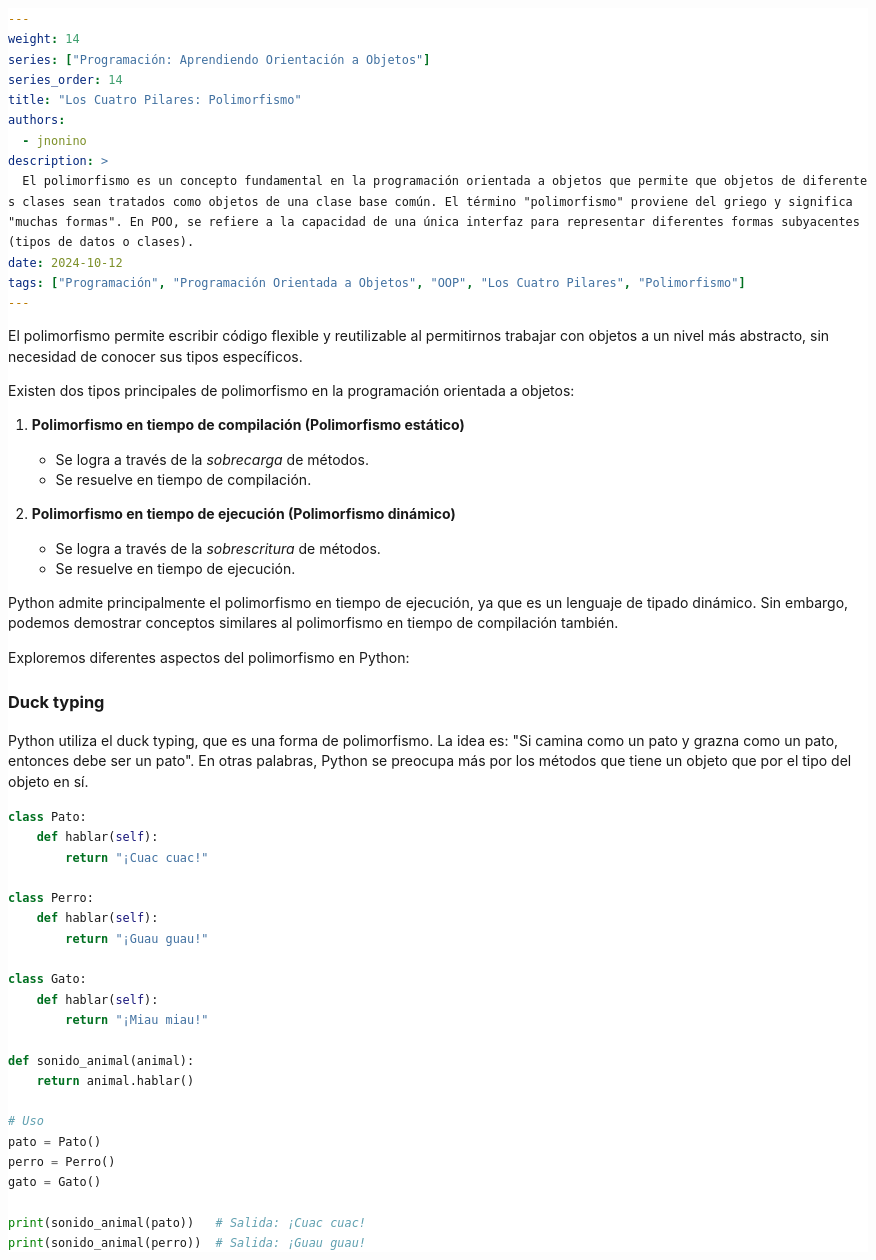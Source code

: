 ```yaml
---
weight: 14
series: ["Programación: Aprendiendo Orientación a Objetos"]
series_order: 14
title: "Los Cuatro Pilares: Polimorfismo"
authors:
  - jnonino
description: >
  El polimorfismo es un concepto fundamental en la programación orientada a objetos que permite que objetos de diferentes clases sean tratados como objetos de una clase base común. El término "polimorfismo" proviene del griego y significa "muchas formas". En POO, se refiere a la capacidad de una única interfaz para representar diferentes formas subyacentes (tipos de datos o clases).
date: 2024-10-12
tags: ["Programación", "Programación Orientada a Objetos", "OOP", "Los Cuatro Pilares", "Polimorfismo"]
---
```


El polimorfismo permite escribir código flexible y reutilizable al permitirnos trabajar con objetos a un nivel más abstracto, sin necesidad de conocer sus tipos específicos.

Existen dos tipos principales de polimorfismo en la programación orientada a objetos:

1. **Polimorfismo en tiempo de compilación (Polimorfismo estático)**
   - Se logra a través de la *sobrecarga* de métodos.
   - Se resuelve en tiempo de compilación.

2. **Polimorfismo en tiempo de ejecución (Polimorfismo dinámico)**
   - Se logra a través de la *sobrescritura* de métodos.
   - Se resuelve en tiempo de ejecución.

Python admite principalmente el polimorfismo en tiempo de ejecución, ya que es un lenguaje de tipado dinámico. Sin embargo, podemos demostrar conceptos similares al polimorfismo en tiempo de compilación también.

Exploremos diferentes aspectos del polimorfismo en Python:

### Duck typing

Python utiliza el duck typing, que es una forma de polimorfismo. La idea es: "Si camina como un pato y grazna como un pato, entonces debe ser un pato". En otras palabras, Python se preocupa más por los métodos que tiene un objeto que por el tipo del objeto en sí.

```python
class Pato:
    def hablar(self):
        return "¡Cuac cuac!"

class Perro:
    def hablar(self):
        return "¡Guau guau!"

class Gato:
    def hablar(self):
        return "¡Miau miau!"

def sonido_animal(animal):
    return animal.hablar()

# Uso
pato = Pato()
perro = Perro()
gato = Gato()

print(sonido_animal(pato))   # Salida: ¡Cuac cuac!
print(sonido_animal(perro))  # Salida: ¡Guau guau!
```